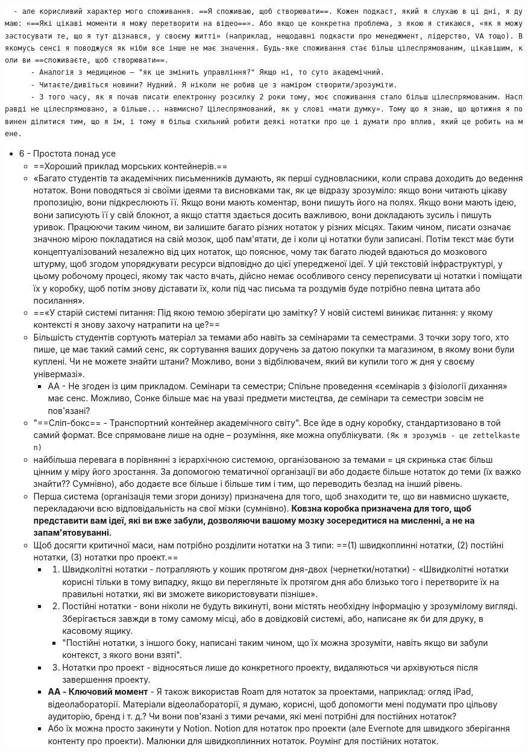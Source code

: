 	  - але корисливий характер мого споживання. ==Я споживаю, щоб створювати==. Кожен подкаст, який я слухаю в ці дні, я думаю: «==Які цікаві моменти я можу перетворити на відео==». Або якщо це конкретна проблема, з якою я стикаюся, «як я можу застосувати те, що я тут дізнався, у своєму житті» (наприклад, нещодавні подкасти про менеджмент, лідерство, VA тощо). В якомусь сенсі я поводжуся як ніби все інше не має значення. Будь-яке споживання стає більш цілеспрямованим, цікавішим, коли ви ==споживаєте, щоб створювати==. 
		  - Аналогія з медициною – "як це змінить управління?" Якщо ні, то суто академічний. 
		  - Читаєте/дивіться новини? Нудний. Я ніколи не робив це з наміром створити/зрозуміти. 
		  - З того часу, як я почав писати електронну розсилку 2 роки тому, моє споживання стало більш цілеспрямованим. Насправді не цілеспрямовано, а більше... навмисно? Цілеспрямований, як у слові «мати думку». Тому що я знаю, що щотижня я повинен ділитися тим, що я їм, і тому я більш схильний робити деякі нотатки про це і думати про вплив, який це робить на мене. 
  - 6 - Простота понад усе 
	  - ==Хороший приклад морських контейнерів.== 
	  - «Багато студентів та академічних письменників думають, як перші судновласники, коли справа доходить до ведення нотаток. Вони поводяться зі своїми ідеями та висновками так, як це відразу зрозуміло: якщо вони читають цікаву пропозицію, вони підкреслюють її. Якщо вони мають коментар, вони пишуть його на полях. Якщо вони мають ідею, вони записують її у свій блокнот, а якщо стаття здається досить важливою, вони докладають зусиль і пишуть уривок. Працюючи таким чином, ви залишите багато різних нотаток у різних місцях. Таким чином, писати означає значною мірою покладатися на свій мозок, щоб пам'ятати, де і коли ці нотатки були записані. Потім текст має бути концептуалізований незалежно від цих нотаток, що пояснює, чому так багато людей вдаються до мозкового штурму, щоб згодом упорядкувати ресурси відповідно до цієї упередженої ідеї. У цій текстовій інфраструктурі, у цьому робочому процесі, якому так часто вчать, дійсно немає особливого сенсу переписувати ці нотатки і поміщати їх у коробку, щоб потім знову діставати їх, коли під час письма та роздумів буде потрібно певна цитата або посилання». 
	  - ==«У старій системі питання: Під якою темою зберігати цю замітку? У новій системі виникає питання: у якому контексті я знову захочу натрапити на це?== 
	  - Більшість студентів сортують матеріал за темами або навіть за семінарами та семестрами. З точки зору того, хто пише, це має такий самий сенс, як сортування ваших доручень за датою покупки та магазином, в якому вони були куплені. Чи не можете знайти штани? Можливо, вони з відбілювачем, який ви купили того ж дня у своєму універмазі». 
		  - АА - Не згоден із цим прикладом. Семінари та семестри; Спільне проведення «семінарів з фізіології дихання» має сенс. Можливо, Сонке більше має на увазі предмети мистецтва, де семінари та семестри зовсім не пов'язані? 
	  - "==Сліп-бокс== - Транспортний контейнер академічного світу". Все йде в одну коробку, стандартизовано в той самий формат. Все спрямоване лише на одне – розуміння, яке можна опублікувати. `(Як я зрозумів - це zettelkasten)` 
	  - найбільша перевага в порівнянні з ієрархічною системою, організованою за темами = ця скринька стає більш цінним у міру його зростання. За допомогою тематичної організації ви або додаєте більше нотаток до теми (їх важко знайти?? Сумнівно), або додаєте все більше і більше тим і тим, що переводить безлад на інший рівень. 
	  - Перша система (організація теми згори донизу) призначена для того, щоб знаходити те, що ви навмисно шукаєте, перекладаючи всю відповідальність на свої мізки (сумнівно). **Ковзна коробка призначена для того, щоб представити вам ідеї, які ви вже забули, дозволяючи вашому мозку зосередитися на мисленні, а не на запам'ятовуванні.** 
	  - Щоб досягти критичної маси, нам потрібно розділити нотатки на 3 типи: ==(1) швидкоплинні нотатки, (2) постійні нотатки, (3) нотатки про проект.== 
		  - 1. Швидколітні нотатки - потрапляють у кошик протягом дня-двох (чернетки/нотатки) - «Швидколітні нотатки корисні тільки в тому випадку, якщо ви перегляньте їх протягом дня або близько того і перетворите їх на правильні нотатки, які ви зможете використовувати пізніше». 
		  - 2. Постійні нотатки - вони ніколи не будуть викинуті, вони містять необхідну інформацію у зрозумілому вигляді. Зберігається завжди в тому самому місці, або в довідковій системі, або, написане як би для друку, в касовому ящику. 
			  - "Постійні нотатки, з іншого боку, написані таким чином, що їх можна зрозуміти, навіть якщо ви забули контекст, з якого вони взяті". 
		  - 3. Нотатки про проект - відносяться лише до конкретного проекту, видаляються чи архівуються після завершення проекту. 
		  - **AA - Ключовий момент** - Я також використав Roam для нотаток за проектами, наприклад: огляд iPad, відеолабораторії. Матеріали відеолабораторії, я думаю, корисні, щоб допомогти мені подумати про цільову аудиторію, бренд і т. д.? Чи вони пов'язані з тими речами, які мені потрібні для постійних нотаток? 
		  - Або їх можна просто закинути у Notion. Notion для нотаток про проекти (але Evernote для швидкого зберігання контенту про проекти). Малюнки для швидкоплинних нотаток. Роумінг для постійних нотаток. 